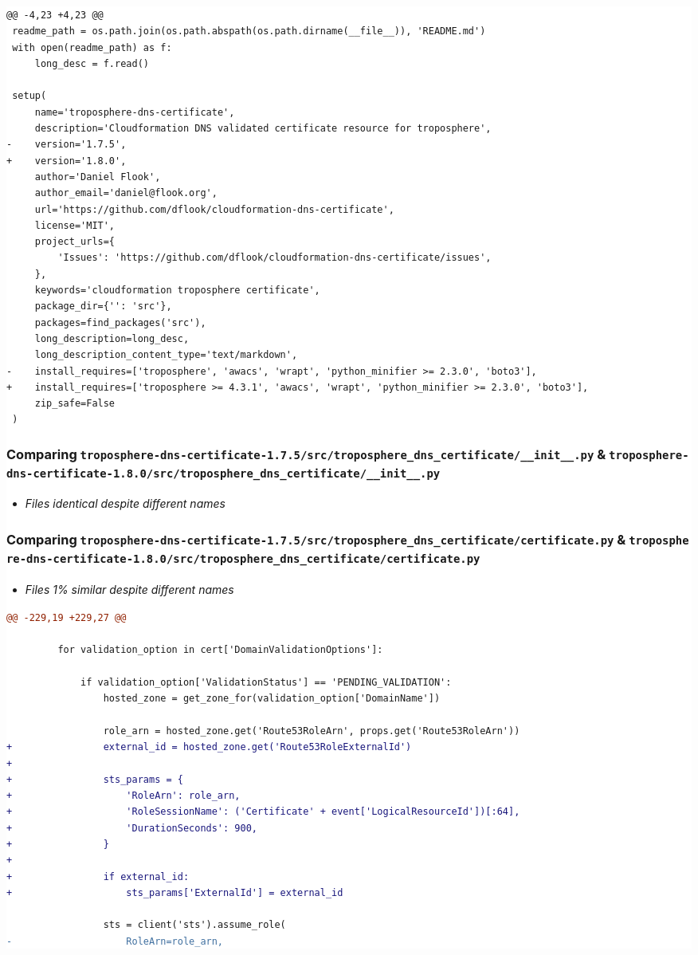 ```
@@ -4,23 +4,23 @@
 readme_path = os.path.join(os.path.abspath(os.path.dirname(__file__)), 'README.md')
 with open(readme_path) as f:
     long_desc = f.read()
 
 setup(
     name='troposphere-dns-certificate',
     description='Cloudformation DNS validated certificate resource for troposphere',
-    version='1.7.5',
+    version='1.8.0',
     author='Daniel Flook',
     author_email='daniel@flook.org',
     url='https://github.com/dflook/cloudformation-dns-certificate',
     license='MIT',
     project_urls={
         'Issues': 'https://github.com/dflook/cloudformation-dns-certificate/issues',
     },
     keywords='cloudformation troposphere certificate',
     package_dir={'': 'src'},
     packages=find_packages('src'),
     long_description=long_desc,
     long_description_content_type='text/markdown',
-    install_requires=['troposphere', 'awacs', 'wrapt', 'python_minifier >= 2.3.0', 'boto3'],
+    install_requires=['troposphere >= 4.3.1', 'awacs', 'wrapt', 'python_minifier >= 2.3.0', 'boto3'],
     zip_safe=False
 )
```

### Comparing `troposphere-dns-certificate-1.7.5/src/troposphere_dns_certificate/__init__.py` & `troposphere-dns-certificate-1.8.0/src/troposphere_dns_certificate/__init__.py`

 * *Files identical despite different names*

### Comparing `troposphere-dns-certificate-1.7.5/src/troposphere_dns_certificate/certificate.py` & `troposphere-dns-certificate-1.8.0/src/troposphere_dns_certificate/certificate.py`

 * *Files 1% similar despite different names*

```diff
@@ -229,19 +229,27 @@
 
         for validation_option in cert['DomainValidationOptions']:
 
             if validation_option['ValidationStatus'] == 'PENDING_VALIDATION':
                 hosted_zone = get_zone_for(validation_option['DomainName'])
 
                 role_arn = hosted_zone.get('Route53RoleArn', props.get('Route53RoleArn'))
+                external_id = hosted_zone.get('Route53RoleExternalId')
+
+                sts_params = {
+                    'RoleArn': role_arn,
+                    'RoleSessionName': ('Certificate' + event['LogicalResourceId'])[:64],
+                    'DurationSeconds': 900,
+                }
+
+                if external_id:
+                    sts_params['ExternalId'] = external_id
 
                 sts = client('sts').assume_role(
-                    RoleArn=role_arn,
```
